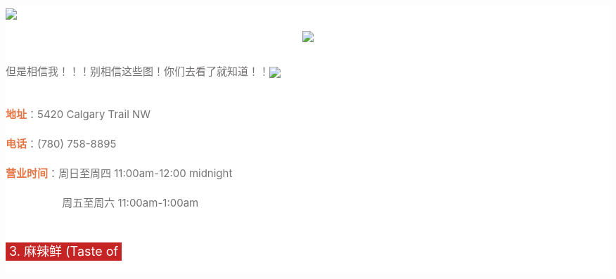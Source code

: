 <section class="" style="max-width: 100%;vertical-align: middle;display: inline-block;overflow: hidden !important;box-sizing: border-box;"><img data-ratio="0.496875" data-src="https://mmbiz.qpic.cn/mmbiz_jpg/D1nJqnhkPyJYUBJka1q470ibOiauBaDoTUDbsTibTXUViaI3PyuXn8NJ1K6Q0B8q3Zias1GZmckEHXZB11gAXVUI2Zw/640?wx_fmt=jpeg" data-type="jpeg" data-w="640" style="vertical-align: middle;box-sizing: border-box;" src="./images/image_20.jpg"></section></section></section><section class="Powered-by-XIUMI V5" style="box-sizing: border-box;" powered-by="xiumi.us"><section class="" style="text-align: center;margin-top: 10px;margin-bottom: 10px;box-sizing: border-box;"><section class="" style="max-width: 100%;vertical-align: middle;display: inline-block;overflow: hidden !important;box-sizing: border-box;"><img data-ratio="0.5375" data-src="https://mmbiz.qpic.cn/mmbiz_jpg/D1nJqnhkPyJYUBJka1q470ibOiauBaDoTUiaKH7ReoPiaUia52xKUHOeVgnibOwVgGZ9bMhloCchKqKdHYeKqwTaDaBw/640?wx_fmt=jpeg" data-type="jpeg" data-w="640" style="vertical-align: middle;box-sizing: border-box;" src="./images/image_21.jpg"></section></section></section><section class="Powered-by-XIUMI V5" style="box-sizing: border-box;" powered-by="xiumi.us"><section class="" style="box-sizing: border-box;"><section class="" style="text-align: justify;font-size: 15px;color: rgb(117, 114, 114);letter-spacing: 0px;line-height: 1.8;padding-top: 2px;padding-bottom: 2px;box-sizing: border-box;"><p style="white-space: normal;box-sizing: border-box;"><span style="letter-spacing: 0px;box-sizing: border-box;">但是相信我！！！别相信这些图！你们去看了就知道！！<img data-src="https://res.wx.qq.com/mpres/htmledition/images/icon/common/emotion_panel/emoji_wx/2_04.png" data-ratio="1" data-w="20" style="display:inline-block;width:20px;vertical-align:text-bottom;" src="./images/image_22.jpg"></span></p></section></section></section><section class="Powered-by-XIUMI V5" style="box-sizing: border-box;" powered-by="xiumi.us"><section class="" style="box-sizing: border-box;"><section class="" style="text-align: justify;font-size: 15px;color: rgb(117, 114, 114);letter-spacing: 0px;line-height: 1.8;padding-top: 2px;padding-bottom: 2px;box-sizing: border-box;"><p style="white-space: normal;box-sizing: border-box;"><span style="color: rgb(228, 117, 68);box-sizing: border-box;"><strong style="box-sizing: border-box;">地址</strong></span>：5420 Calgary Trail NW</p><p style="white-space: normal;box-sizing: border-box;"><strong style="box-sizing: border-box;"><span style="color: rgb(228, 117, 68);box-sizing: border-box;">电话</span></strong>：(780) 758-8895</p><p style="white-space: normal;box-sizing: border-box;"><span style="color: rgb(228, 117, 68);box-sizing: border-box;"><strong style="box-sizing: border-box;">营业时间</strong></span>：<span style="letter-spacing: 0px;box-sizing: border-box;">周日至周四 11:00am-12:00 midnight</span></p><p style="white-space: normal;box-sizing: border-box;">&nbsp; &nbsp; &nbsp; &nbsp; &nbsp; &nbsp; &nbsp; &nbsp; &nbsp; &nbsp;周五至周六 11:00am-1:00am&nbsp;&nbsp;</p></section></section></section><section class="Powered-by-XIUMI V5" style="box-sizing: border-box;" powered-by="xiumi.us"><section class="" style="margin-top: 8px;margin-right: 0%;margin-left: 0%;box-sizing: border-box;"><section class="" style="display: inline-block;vertical-align: top;box-sizing: border-box;"><section class="" style="background-color: rgb(197, 36, 36);color: rgb(255, 255, 255);font-size: 18px;padding-left: 5px;padding-right: 5px;margin-bottom: 4px;box-sizing: border-box;"><p style="box-sizing: border-box;">3. 麻辣鲜 (<span style="letter-spacing: 0px;box-sizing: border-box;">Taste of